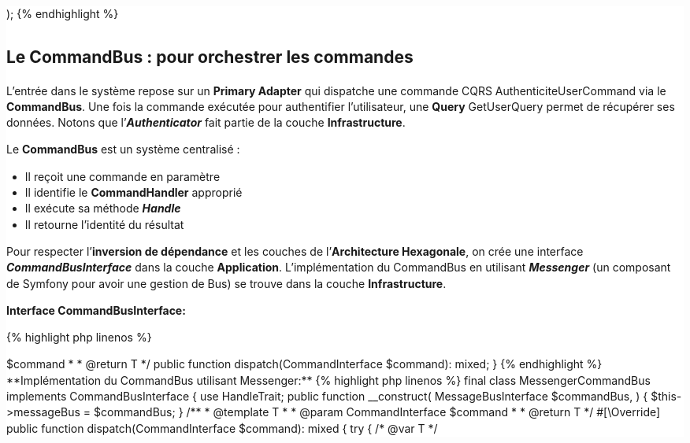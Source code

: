 );
{% endhighlight %}

## Le CommandBus : pour orchestrer les commandes

L’entrée dans le système repose sur un **Primary Adapter** qui dispatche une commande CQRS AuthenticiteUserCommand via le **CommandBus**. Une fois la commande exécutée pour authentifier l’utilisateur, une **Query** GetUserQuery permet de récupérer ses données. Notons que l’***Authenticator*** fait partie de la couche **Infrastructure**.

Le **CommandBus** est un système centralisé :  
- Il reçoit une commande en paramètre  
- Il identifie le **CommandHandler** approprié  
- Il exécute sa méthode ***Handle*** 
- Il retourne l’identité du résultat  

Pour respecter l’**inversion de dépendance** et les couches de l’**Architecture Hexagonale**, on crée une interface ***CommandBusInterface*** dans la couche **Application**. L’implémentation du CommandBus en utilisant ***Messenger*** (un composant de Symfony pour avoir une gestion de Bus) se trouve dans la couche **Infrastructure**.

**Interface CommandBusInterface:**  

{% highlight php linenos %}
<?php

declare(strict_types=1);

namespace TegCorp\SharedKernelBundle\Application\Command;

interface CommandBusInterface
{
    /**
     * @template T
     *
     * @param CommandInterface<T> $command
     *
     * @return T
     */
    public function dispatch(CommandInterface $command): mixed;
}
{% endhighlight %}

**Implémentation du CommandBus utilisant Messenger:** 

{% highlight php linenos %}
final class MessengerCommandBus implements CommandBusInterface
{
    use HandleTrait;

    public function __construct(
        MessageBusInterface $commandBus,
    ) {
        $this->messageBus = $commandBus;
    }

    /**
     * @template T
     *
     * @param CommandInterface<T> $command
     *
     * @return T
     */
    #[\Override]
    public function dispatch(CommandInterface $command): mixed
    {
        try {
            /* @var T */
